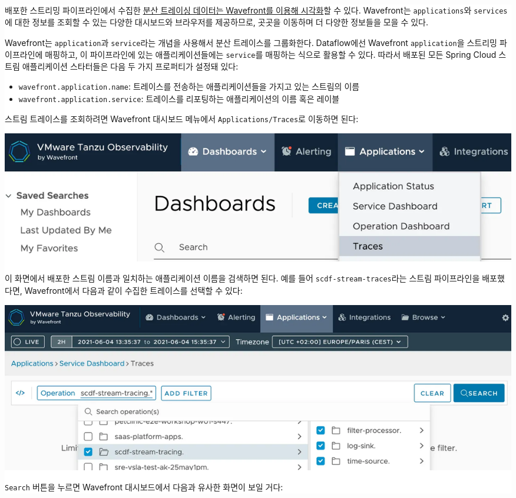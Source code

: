 배포한 스트리밍 파이프라인에서 수집한 [분산 트레이싱 데이터는 Wavefront를 이용해 시각화](https://docs.wavefront.com/tracing_basics.html#visualize-distributed-tracing-data-in-wavefront)할 수 있다. Wavefront는 `applications`와 `services`에 대한 정보를 조회할 수 있는 다양한 대시보드와 브라우저를 제공하므로, 곳곳을 이동하며 더 다양한 정보들을 모을 수 있다.

Wavefront는 `application`과 `service`라는 개념을 사용해서 분산 트레이스를 그룹화한다. Dataflow에선 Wavefront `application`을 스트리밍 파이프라인에 매핑하고, 이 파이프라인에 있는 애플리케이션들에는 `service`를 매핑하는 식으로 활용할 수 있다. 따라서 배포된 모든 Spring Cloud 스트림 애플리케이션 스타터들은 다음 두 가지 프로퍼티가 설정돼 있다:

- `wavefront.application.name`: 트레이스를 전송하는 애플리케이션들을 가지고 있는 스트림의 이름
- `wavefront.application.service`: 트레이스를 리포팅하는 애플리케이션의 이름 혹은 레이블

스트림 트레이스를 조회하려면 Wavefront 대시보드 메뉴에서 `Applications/Traces`로 이동하면 된다:

![SCDF Wavefront](./../../images/springclouddataflow/SCDF-stream-tracing-wavefront-application-traces-menu.webp)

이 화면에서 배포한 스트림 이름과 일치하는 애플리케이션 이름을 검색하면 된다. 예를 들어 `scdf-stream-traces`라는 스트림 파이프라인을 배포했다면, Wavefront에서 다음과 같이 수집한 트레이스를 선택할 수 있다:

![SCDF Wavefront](./../../images/springclouddataflow/SCDF-stream-tracing-wavefront-search.webp)

`Search` 버튼을 누르면 Wavefront 대시보드에서 다음과 유사한 화면이 보일 거다:
